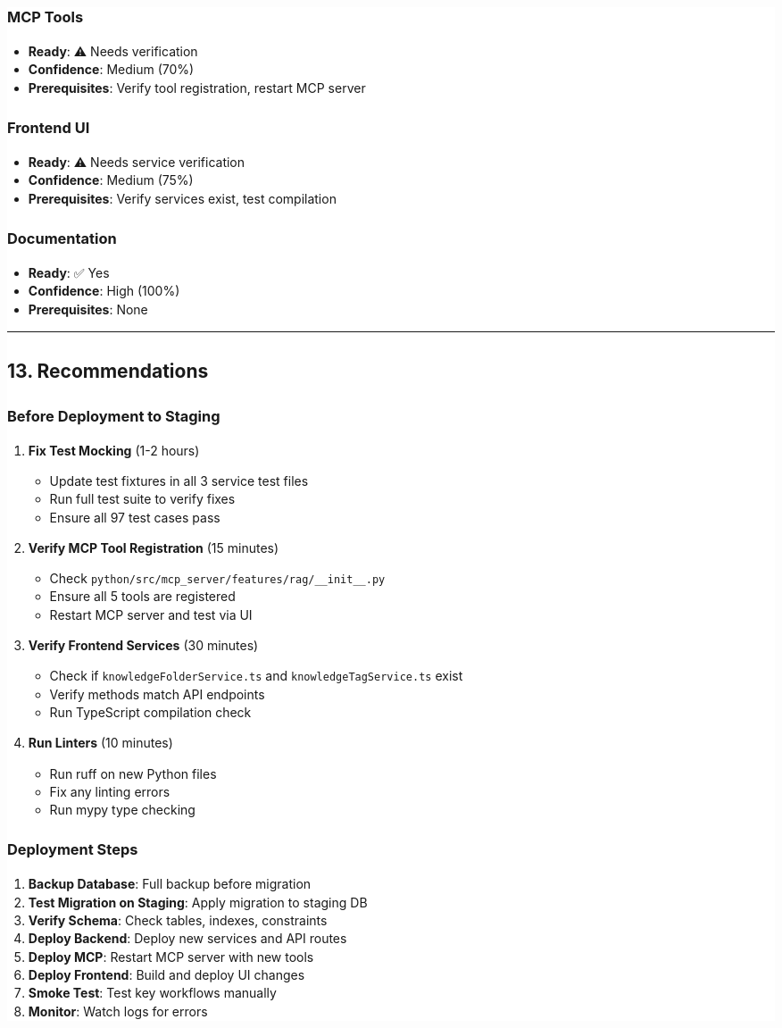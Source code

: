 ### MCP Tools
- **Ready**: ⚠️ Needs verification
- **Confidence**: Medium (70%)
- **Prerequisites**: Verify tool registration, restart MCP server

### Frontend UI
- **Ready**: ⚠️ Needs service verification
- **Confidence**: Medium (75%)
- **Prerequisites**: Verify services exist, test compilation

### Documentation
- **Ready**: ✅ Yes
- **Confidence**: High (100%)
- **Prerequisites**: None

---

## 13. Recommendations

### Before Deployment to Staging

1. **Fix Test Mocking** (1-2 hours)
   - Update test fixtures in all 3 service test files
   - Run full test suite to verify fixes
   - Ensure all 97 test cases pass

2. **Verify MCP Tool Registration** (15 minutes)
   - Check `python/src/mcp_server/features/rag/__init__.py`
   - Ensure all 5 tools are registered
   - Restart MCP server and test via UI

3. **Verify Frontend Services** (30 minutes)
   - Check if `knowledgeFolderService.ts` and `knowledgeTagService.ts` exist
   - Verify methods match API endpoints
   - Run TypeScript compilation check

4. **Run Linters** (10 minutes)
   - Run ruff on new Python files
   - Fix any linting errors
   - Run mypy type checking

### Deployment Steps

1. **Backup Database**: Full backup before migration
2. **Test Migration on Staging**: Apply migration to staging DB
3. **Verify Schema**: Check tables, indexes, constraints
4. **Deploy Backend**: Deploy new services and API routes
5. **Deploy MCP**: Restart MCP server with new tools
6. **Deploy Frontend**: Build and deploy UI changes
7. **Smoke Test**: Test key workflows manually
8. **Monitor**: Watch logs for errors
